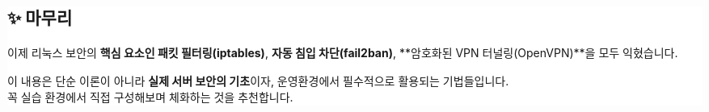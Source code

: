 
## ✨ 마무리

이제 리눅스 보안의 **핵심 요소인 패킷 필터링(iptables)**, **자동 침입 차단(fail2ban)**, **암호화된 VPN 터널링(OpenVPN)**을 모두 익혔습니다.

이 내용은 단순 이론이 아니라 **실제 서버 보안의 기초**이자, 운영환경에서 필수적으로 활용되는 기법들입니다.  
꼭 실습 환경에서 직접 구성해보며 체화하는 것을 추천합니다.